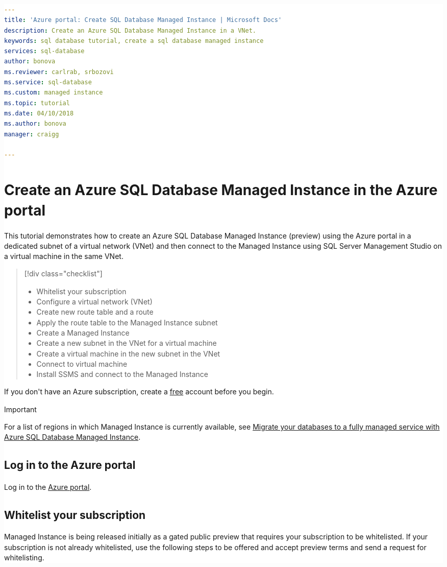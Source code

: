 ```yaml
---
title: 'Azure portal: Create SQL Database Managed Instance | Microsoft Docs'
description: Create an Azure SQL Database Managed Instance in a VNet.
keywords: sql database tutorial, create a sql database managed instance
services: sql-database
author: bonova
ms.reviewer: carlrab, srbozovi
ms.service: sql-database
ms.custom: managed instance
ms.topic: tutorial
ms.date: 04/10/2018
ms.author: bonova
manager: craigg

---
```

# Create an Azure SQL Database Managed Instance in the Azure portal

This tutorial demonstrates how to create an Azure SQL Database Managed Instance (preview) using the Azure portal in a dedicated subnet of a virtual network (VNet) and then connect to the Managed Instance using SQL Server Management Studio on a virtual machine in the same VNet.

> [!div class="checklist"]
> * Whitelist your subscription
> * Configure a virtual network (VNet)
> * Create new route table and a route
> * Apply the route table to the Managed Instance subnet
> * Create a Managed Instance
> * Create a new subnet in the VNet for a virtual machine
> * Create a virtual machine in the new subnet in the VNet
> * Connect to virtual machine
> * Install SSMS and connect to the Managed Instance


If you don't have an Azure subscription, create a [free](https://azure.microsoft.com/free/) account before you begin.

> [!IMPORTANT]
> For a list of regions in which Managed Instance is currently available, see [Migrate your databases to a fully managed service with Azure SQL Database Managed Instance](https://azure.microsoft.com/blog/migrate-your-databases-to-a-fully-managed-service-with-azure-sql-database-managed-instance/).
 
## Log in to the Azure portal

Log in to the [Azure portal](https://portal.azure.com/#create/Microsoft.SQLManagedInstance).

## Whitelist your subscription

Managed Instance is being released initially as a gated public preview that requires your subscription to be whitelisted. If your subscription is not already whitelisted, use the following steps to be offered and accept preview terms and send a request for whitelisting.
